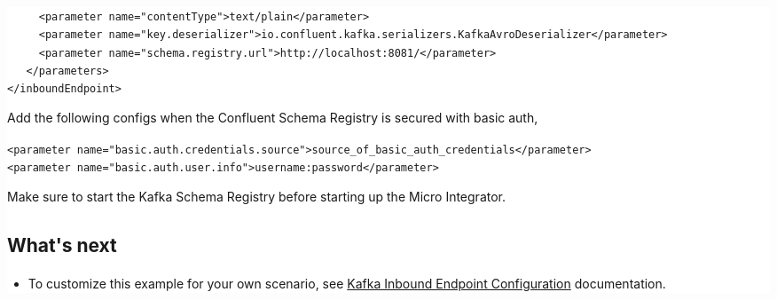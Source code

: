 ```
     <parameter name="contentType">text/plain</parameter>
     <parameter name="key.deserializer">io.confluent.kafka.serializers.KafkaAvroDeserializer</parameter>
     <parameter name="schema.registry.url">http://localhost:8081/</parameter>
   </parameters>
</inboundEndpoint>
```

Add the following configs when the Confluent Schema Registry is secured with basic auth,
```
<parameter name="basic.auth.credentials.source">source_of_basic_auth_credentials</parameter>
<parameter name="basic.auth.user.info">username:password</parameter>
```
Make sure to start the Kafka Schema Registry before starting up the Micro Integrator.

## What's next

* To customize this example for your own scenario, see [Kafka Inbound Endpoint Configuration]({{base_path}}/reference/connectors/kafka-connector/kafka-inbound-endpoint-config/) documentation.